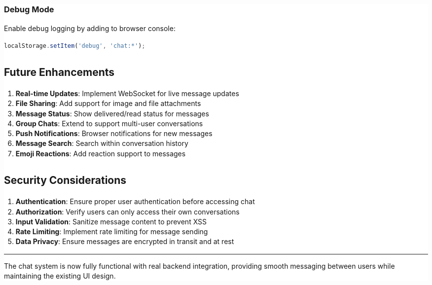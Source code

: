 ### Debug Mode
Enable debug logging by adding to browser console:
```javascript
localStorage.setItem('debug', 'chat:*');
```

## Future Enhancements

1. **Real-time Updates**: Implement WebSocket for live message updates
2. **File Sharing**: Add support for image and file attachments
3. **Message Status**: Show delivered/read status for messages
4. **Group Chats**: Extend to support multi-user conversations
5. **Push Notifications**: Browser notifications for new messages
6. **Message Search**: Search within conversation history
7. **Emoji Reactions**: Add reaction support to messages

## Security Considerations

1. **Authentication**: Ensure proper user authentication before accessing chat
2. **Authorization**: Verify users can only access their own conversations
3. **Input Validation**: Sanitize message content to prevent XSS
4. **Rate Limiting**: Implement rate limiting for message sending
5. **Data Privacy**: Ensure messages are encrypted in transit and at rest

---

The chat system is now fully functional with real backend integration, providing smooth messaging between users while maintaining the existing UI design.